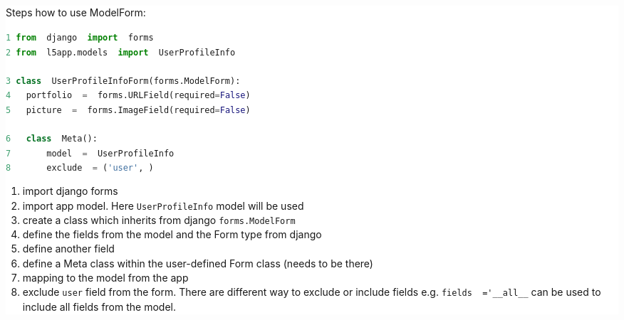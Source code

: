 Steps how to use ModelForm:

``` python
1 from  django  import  forms
2 from  l5app.models  import  UserProfileInfo  

3 class  UserProfileInfoForm(forms.ModelForm):
4	portfolio  =  forms.URLField(required=False)
5	picture  =  forms.ImageField(required=False)  

6	class  Meta():
7		model  =  UserProfileInfo
8		exclude  = ('user', )
```
1. import django forms
2. import app model. Here `UserProfileInfo` model will be used
3. create a class which inherits from django `forms.ModelForm`
4. define the fields from the model and the Form type from django
5. define another field
6. define a Meta class within the user-defined Form class (needs to be there)
7. mapping to the model from the app
8. exclude `user` field from the form. There are different way to exclude or include fields e.g. `fields  ='__all__` can be used to include all fields from the model.
